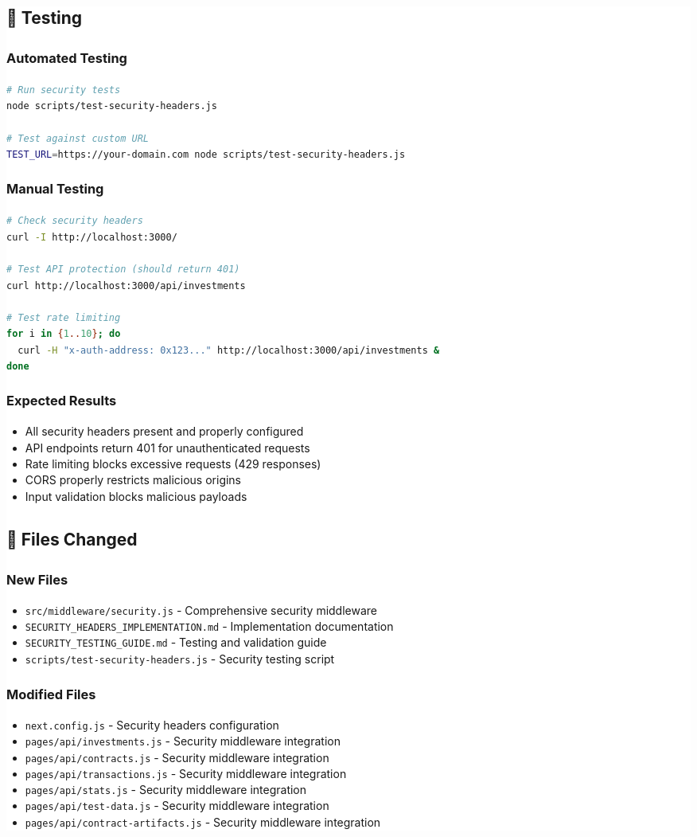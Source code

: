 ## 🧪 Testing

### Automated Testing
```bash
# Run security tests
node scripts/test-security-headers.js

# Test against custom URL
TEST_URL=https://your-domain.com node scripts/test-security-headers.js
```

### Manual Testing
```bash
# Check security headers
curl -I http://localhost:3000/

# Test API protection (should return 401)
curl http://localhost:3000/api/investments

# Test rate limiting
for i in {1..10}; do
  curl -H "x-auth-address: 0x123..." http://localhost:3000/api/investments &
done
```

### Expected Results
- All security headers present and properly configured
- API endpoints return 401 for unauthenticated requests
- Rate limiting blocks excessive requests (429 responses)
- CORS properly restricts malicious origins
- Input validation blocks malicious payloads

## 📁 Files Changed

### New Files
- `src/middleware/security.js` - Comprehensive security middleware
- `SECURITY_HEADERS_IMPLEMENTATION.md` - Implementation documentation
- `SECURITY_TESTING_GUIDE.md` - Testing and validation guide
- `scripts/test-security-headers.js` - Security testing script

### Modified Files
- `next.config.js` - Security headers configuration
- `pages/api/investments.js` - Security middleware integration
- `pages/api/contracts.js` - Security middleware integration
- `pages/api/transactions.js` - Security middleware integration
- `pages/api/stats.js` - Security middleware integration
- `pages/api/test-data.js` - Security middleware integration
- `pages/api/contract-artifacts.js` - Security middleware integration
